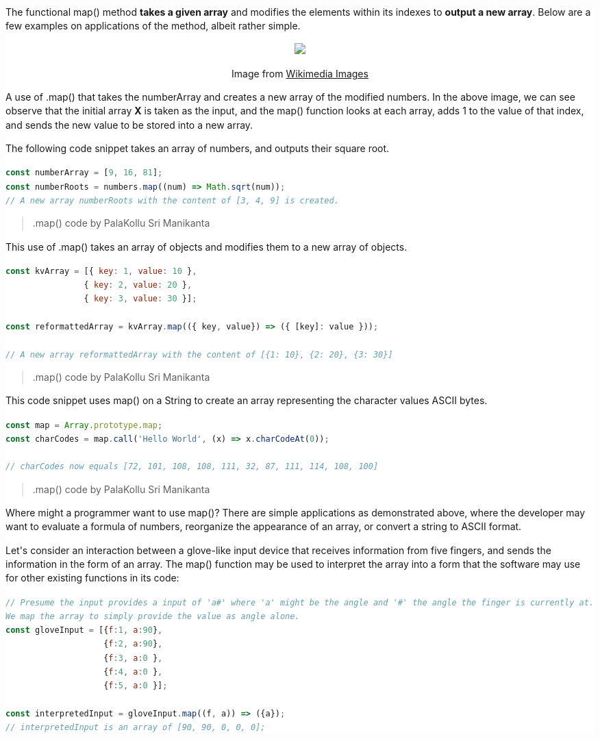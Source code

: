  The functional map() method **takes a given array** and modifies the elements within its indexes to **output a new array**. Below are a few examples on applications of the method, albeit rather simple.

 <p align='center'><img src = 'https://upload.wikimedia.org/wikipedia/commons/0/06/Mapping-steps-loillibe-new.gif' width = "400"></p>
  <p align = "center"> Image from <a href="https://en.wikipedia.org/wiki/Map_(higher-order_function)">Wikimedia Images</a></p>
 
 A use of .map() that takes the numberArray and creates a new array of the modified numbers. In the above image, we can see observe that the initial array **X** is taken as the input, and the map() function looks at each array, adds 1 to the value of that index, and sends the new value to be stored into a new array.

 The following code snippet takes an array of numbers, and outputs their square root.

 ```javascript
const numberArray = [9, 16, 81];
const numberRoots = numbers.map((num) => Math.sqrt(num));
// A new array numberRoots with the content of [3, 4, 9] is created.
 ```
 > .map() code by PalaKollu Sri Manikanta
 
  This use of .map() takes an array of objects and modifies them to a new array of objects.
 ```javascript
 const kvArray = [{ key: 1, value: 10 },
                 { key: 2, value: 20 },
                 { key: 3, value: 30 }];

const reformattedArray = kvArray.map(({ key, value}) => ({ [key]: value }));

// A new array reformattedArray with the content of [{1: 10}, {2: 20}, {3: 30}]
 ```
  > .map() code by PalaKollu Sri Manikanta

  This code snippet uses map() on a String to create an array representing the character values ASCII bytes.
 ```javascript
const map = Array.prototype.map;
const charCodes = map.call('Hello World', (x) => x.charCodeAt(0));

// charCodes now equals [72, 101, 108, 108, 111, 32, 87, 111, 114, 108, 100]
 ```
  > .map() code by PalaKollu Sri Manikanta

  Where might a programmer want to use map()? There are simple applications as demonstrated above, where the developer may want to evaluate a formula of numbers, reorganize the appearance of an array, or convert a string to ASCII format.

  Let's consider an interaction between a glove-like input device that receives information from five fingers, and sends the information in the form of an array. The map() function may be used to interpret the array into a form that the software may use for other existing functions in its code:

  ```javascript
  // Presume the input provides a input of 'a#' where 'a' might be the angle and '#' the angle the finger is currently at. We map the array to simply provide the value as angle alone.
  const gloveInput = [{f:1, a:90},
                      {f:2, a:90},
                      {f:3, a:0 },
                      {f:4, a:0 },
                      {f:5, a:0 }];

  const interpretedInput = gloveInput.map((f, a)) => ({a});
  // interpretedInput is an array of [90, 90, 0, 0, 0];
  ```
